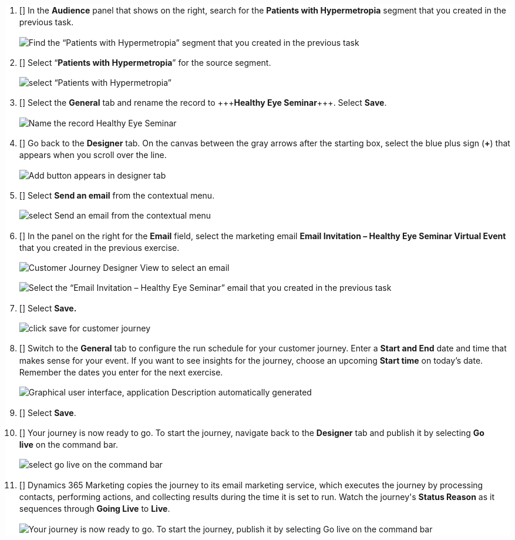 1. [] In the **Audience** panel that shows on the right, search for the **Patients with Hypermetropia** segment that you created in the previous task.

    ![Find the “Patients with Hypermetropia” segment that you created in the previous task](./IMAGES/L1P39.png)

1. [] Select “**Patients with Hypermetropia**” for the source segment.

    ![select “Patients with Hypermetropia” ](./IMAGES/L1P40.png)

1. [] Select the **General** tab and rename the record to +++**Healthy Eye Seminar**+++. Select **Save**.

    ![Name the record Healthy Eye Seminar](./IMAGES/L1P41.png)

1. [] Go back to the **Designer** tab. On the canvas between the gray arrows after the starting box, select the blue plus sign (**+**) that appears when you scroll over the line.

    ![Add button appears in designer tab](./IMAGES/L1P42.png)

1. [] Select **Send an email** from the contextual menu.

    ![select Send an email from the contextual menu](./IMAGES/L1P43.png)

1. [] In the panel on the right for the **Email** field, select the marketing email **Email Invitation – Healthy Eye Seminar Virtual Event** that you created in the previous exercise.

    ![Customer Journey Designer View to select an email](./IMAGES/L1P44.png)

    ![Select the “Email Invitation – Healthy Eye Seminar” email that you created in the previous task](./IMAGES/L1P45.png)

1. [] Select **Save.**

    ![click save for customer journey](./IMAGES/L1P46.png)

1. [] Switch to the **General** tab to configure the run schedule for your customer journey. Enter a **Start and End** date and time that makes sense for your event. If you want to see insights for the journey, choose an upcoming **Start time** on today’s date. Remember the dates you enter for the next exercise.

    ![Graphical user interface, application Description automatically generated](./IMAGES/L1P47.png)

1. [] Select **Save**.

1. [] Your journey is now ready to go. To start the journey, navigate back to the **Designer** tab and publish it by selecting **Go live** on the command bar.

    ![select go live on the command bar](./IMAGES/L1P48.png)

1. [] Dynamics 365 Marketing copies the journey to its email marketing service, which executes the journey by processing contacts, performing actions, and collecting results during the time it is set to run. Watch the journey's **Status Reason** as it sequences through **Going Live** to **Live**.

    ![Your journey is now ready to go. To start the journey, publish it by selecting Go live on the command bar](./IMAGES/L1P49.png)
